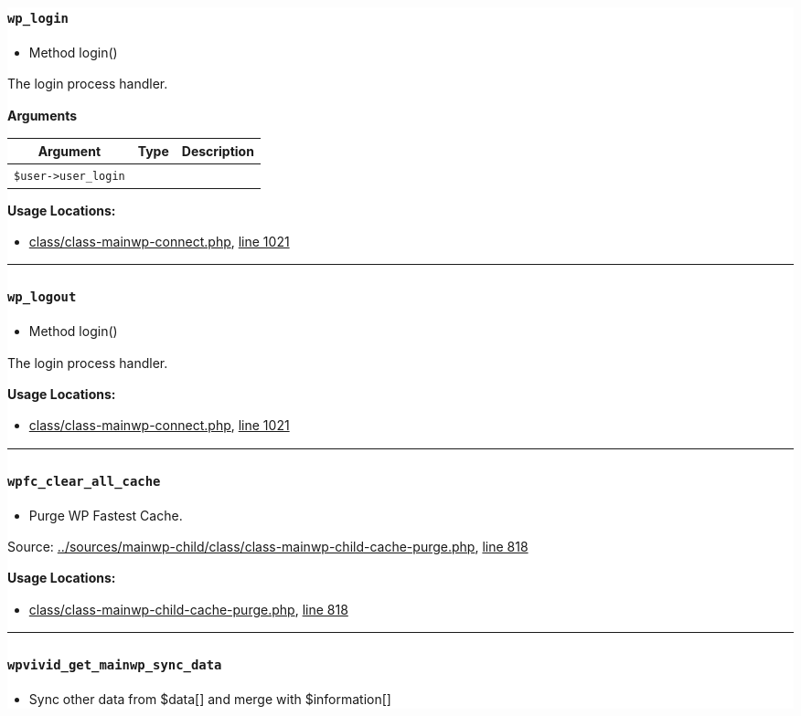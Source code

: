 
<a id='wp-login'></a>
### `wp_login`

* Method login()

The login process handler.

**Arguments**

Argument | Type | Description
-------- | ---- | -----------
`$user->user_login` |  |

**Usage Locations:**

- [class/class-mainwp-connect.php](https://github.com/mainwp/mainwp-child/blob/master/class/class-mainwp-connect.php), [line 1021](https://github.com/mainwp/mainwp-child/blob/master/class/class-mainwp-connect.php#L1021)

---

<a id='wp-logout'></a>
### `wp_logout`

* Method login()

The login process handler.

**Usage Locations:**

- [class/class-mainwp-connect.php](https://github.com/mainwp/mainwp-child/blob/master/class/class-mainwp-connect.php), [line 1021](https://github.com/mainwp/mainwp-child/blob/master/class/class-mainwp-connect.php#L1021)

---

<a id='wpfc-clear-all-cache'></a>
### `wpfc_clear_all_cache`

* Purge WP Fastest Cache.

Source: [../sources/mainwp-child/class/class-mainwp-child-cache-purge.php](class/class-mainwp-child-cache-purge.php), [line 818](class/class-mainwp-child-cache-purge.php#L818-L831)

**Usage Locations:**

- [class/class-mainwp-child-cache-purge.php](https://github.com/mainwp/mainwp-child/blob/master/class/class-mainwp-child-cache-purge.php), [line 818](https://github.com/mainwp/mainwp-child/blob/master/class/class-mainwp-child-cache-purge.php#L818)

---

<a id='wpvivid-get-mainwp-sync-data'></a>
### `wpvivid_get_mainwp_sync_data`

* Sync other data from $data[] and merge with $information[]

